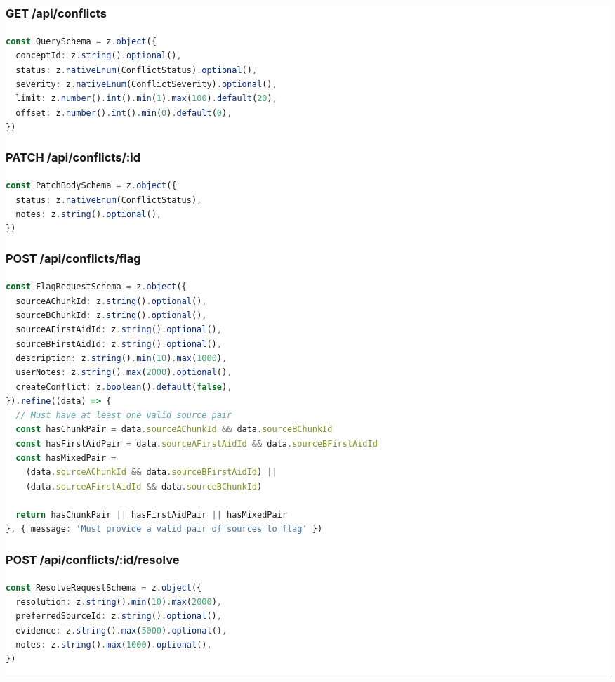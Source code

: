 ### GET /api/conflicts
```typescript
const QuerySchema = z.object({
  conceptId: z.string().optional(),
  status: z.nativeEnum(ConflictStatus).optional(),
  severity: z.nativeEnum(ConflictSeverity).optional(),
  limit: z.number().int().min(1).max(100).default(20),
  offset: z.number().int().min(0).default(0),
})
```

### PATCH /api/conflicts/:id
```typescript
const PatchBodySchema = z.object({
  status: z.nativeEnum(ConflictStatus),
  notes: z.string().optional(),
})
```

### POST /api/conflicts/flag
```typescript
const FlagRequestSchema = z.object({
  sourceAChunkId: z.string().optional(),
  sourceBChunkId: z.string().optional(),
  sourceAFirstAidId: z.string().optional(),
  sourceBFirstAidId: z.string().optional(),
  description: z.string().min(10).max(1000),
  userNotes: z.string().max(2000).optional(),
  createConflict: z.boolean().default(false),
}).refine((data) => {
  // Must have at least one valid source pair
  const hasChunkPair = data.sourceAChunkId && data.sourceBChunkId
  const hasFirstAidPair = data.sourceAFirstAidId && data.sourceBFirstAidId
  const hasMixedPair =
    (data.sourceAChunkId && data.sourceBFirstAidId) ||
    (data.sourceAFirstAidId && data.sourceBChunkId)

  return hasChunkPair || hasFirstAidPair || hasMixedPair
}, { message: 'Must provide a valid pair of sources to flag' })
```

### POST /api/conflicts/:id/resolve
```typescript
const ResolveRequestSchema = z.object({
  resolution: z.string().min(10).max(2000),
  preferredSourceId: z.string().optional(),
  evidence: z.string().max(5000).optional(),
  notes: z.string().max(1000).optional(),
})
```

---
